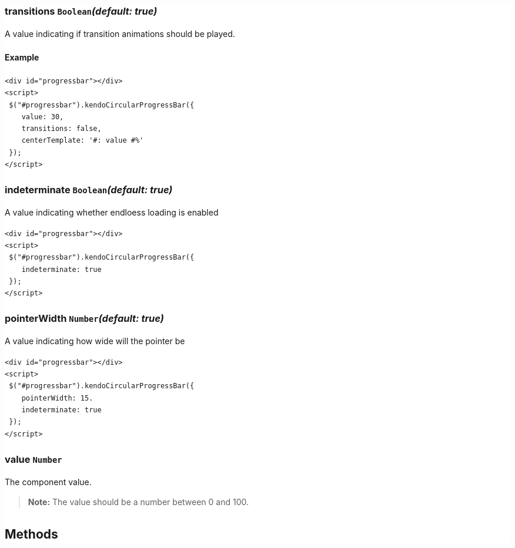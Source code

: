 ### transitions `Boolean`*(default: true)*

A value indicating if transition animations should be played.

#### Example

    <div id="progressbar"></div>
    <script>
     $("#progressbar").kendoCircularProgressBar({
        value: 30,
        transitions: false,
        centerTemplate: '#: value #%'
     });
    </script>

### indeterminate `Boolean`*(default: true)*

A value indicating whether endloess loading is enabled

    <div id="progressbar"></div>
    <script>
     $("#progressbar").kendoCircularProgressBar({
        indeterminate: true
     });
    </script>

### pointerWidth `Number`*(default: true)*

A value indicating how wide will the pointer be

    <div id="progressbar"></div>
    <script>
     $("#progressbar").kendoCircularProgressBar({
        pointerWidth: 15.
        indeterminate: true
     });
    </script>

### value `Number`

The component value.

> **Note:** The value should be a number between 0 and 100.

<div id="progressbar"></div>
    <script>
     $("#progressbar").kendoCircularProgressBar({
        value: 30,
        centerTemplate: '#: value #%'
     });
    </script>

## Methods
